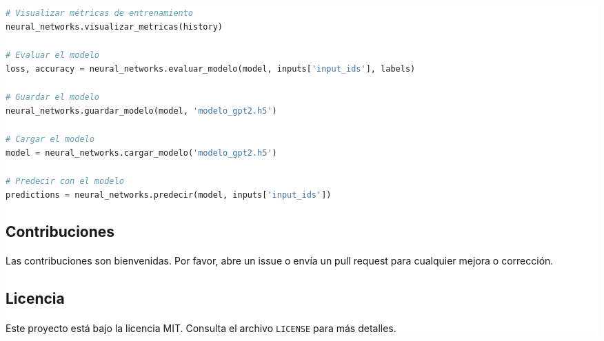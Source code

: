 ```python
# Visualizar métricas de entrenamiento
neural_networks.visualizar_metricas(history)

# Evaluar el modelo
loss, accuracy = neural_networks.evaluar_modelo(model, inputs['input_ids'], labels)

# Guardar el modelo
neural_networks.guardar_modelo(model, 'modelo_gpt2.h5')

# Cargar el modelo
model = neural_networks.cargar_modelo('modelo_gpt2.h5')

# Predecir con el modelo
predictions = neural_networks.predecir(model, inputs['input_ids'])
```

## Contribuciones

Las contribuciones son bienvenidas. Por favor, abre un issue o envía un pull request para cualquier mejora o corrección.

## Licencia

Este proyecto está bajo la licencia MIT. Consulta el archivo `LICENSE` para más detalles.
```
